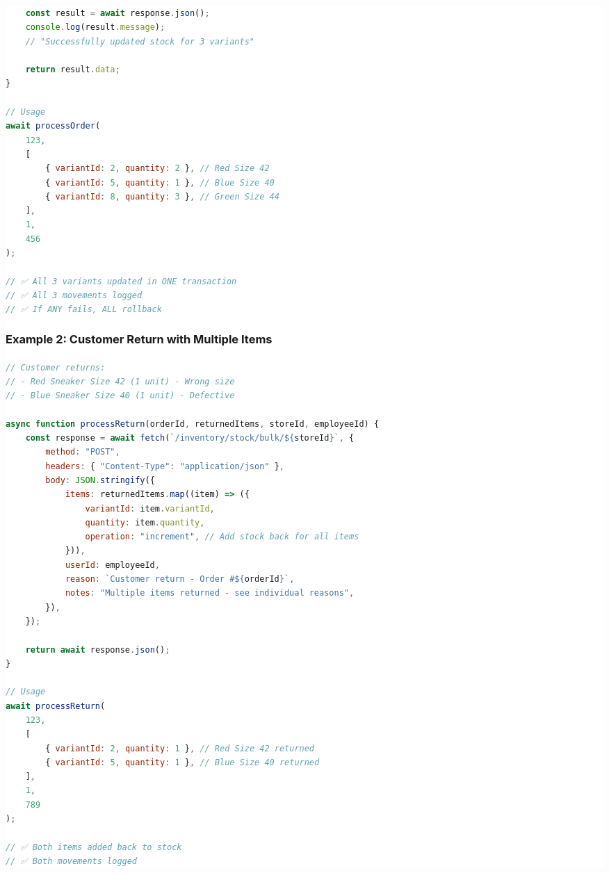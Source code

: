 ```javascript
    const result = await response.json();
    console.log(result.message);
    // "Successfully updated stock for 3 variants"

    return result.data;
}

// Usage
await processOrder(
    123,
    [
        { variantId: 2, quantity: 2 }, // Red Size 42
        { variantId: 5, quantity: 1 }, // Blue Size 40
        { variantId: 8, quantity: 3 }, // Green Size 44
    ],
    1,
    456
);

// ✅ All 3 variants updated in ONE transaction
// ✅ All 3 movements logged
// ✅ If ANY fails, ALL rollback
```

### Example 2: Customer Return with Multiple Items

```javascript
// Customer returns:
// - Red Sneaker Size 42 (1 unit) - Wrong size
// - Blue Sneaker Size 40 (1 unit) - Defective

async function processReturn(orderId, returnedItems, storeId, employeeId) {
    const response = await fetch(`/inventory/stock/bulk/${storeId}`, {
        method: "POST",
        headers: { "Content-Type": "application/json" },
        body: JSON.stringify({
            items: returnedItems.map((item) => ({
                variantId: item.variantId,
                quantity: item.quantity,
                operation: "increment", // Add stock back for all items
            })),
            userId: employeeId,
            reason: `Customer return - Order #${orderId}`,
            notes: "Multiple items returned - see individual reasons",
        }),
    });

    return await response.json();
}

// Usage
await processReturn(
    123,
    [
        { variantId: 2, quantity: 1 }, // Red Size 42 returned
        { variantId: 5, quantity: 1 }, // Blue Size 40 returned
    ],
    1,
    789
);

// ✅ Both items added back to stock
// ✅ Both movements logged
```
